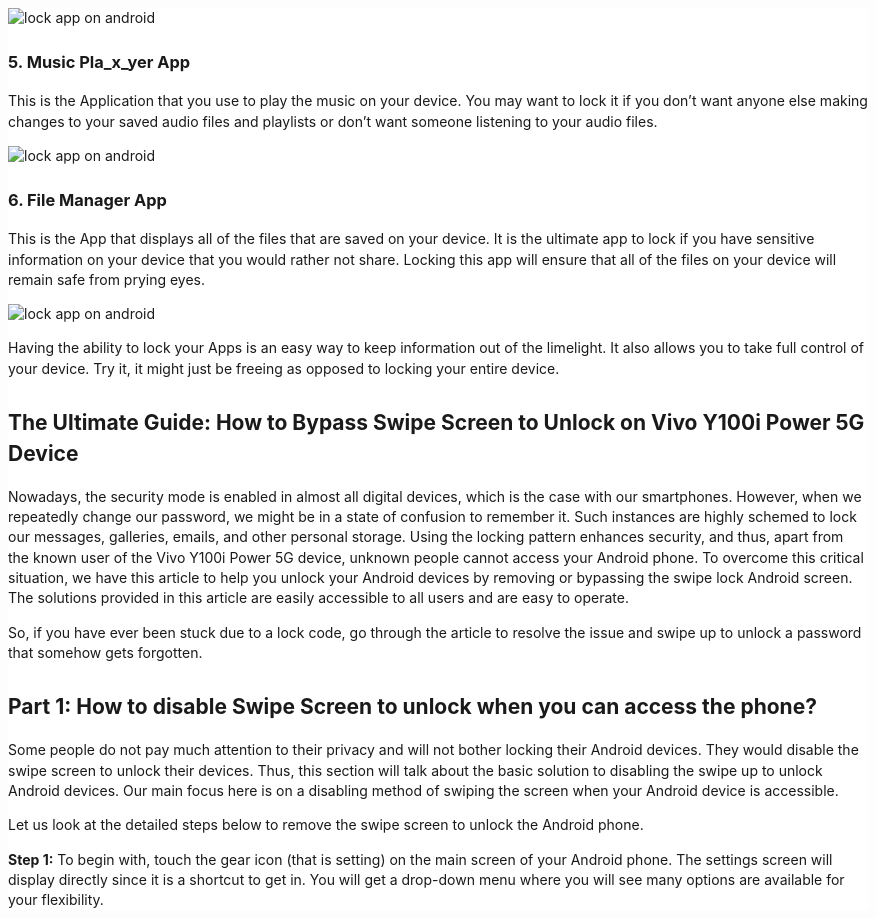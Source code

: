 ![lock app on android](https://images.wondershare.com/drfone/others/android-lock-apps-11.jpg)

### 5\. Music Pla\_x\_yer App

This is the Application that you use to play the music on your device. You may want to lock it if you don’t want anyone else making changes to your saved audio files and playlists or don’t want someone listening to your audio files.

![lock app on android](https://images.wondershare.com/drfone/others/android-lock-apps-12.jpg)

### 6\. File Manager App

This is the App that displays all of the files that are saved on your device. It is the ultimate app to lock if you have sensitive information on your device that you would rather not share. Locking this app will ensure that all of the files on your device will remain safe from prying eyes.

![lock app on android](https://images.wondershare.com/drfone/others/android-lock-apps-13.jpg)

Having the ability to lock your Apps is an easy way to keep information out of the limelight. It also allows you to take full control of your device. Try it, it might just be freeing as opposed to locking your entire device.

## The Ultimate Guide: How to Bypass Swipe Screen to Unlock on Vivo Y100i Power 5G Device

Nowadays, the security mode is enabled in almost all digital devices, which is the case with our smartphones. However, when we repeatedly change our password, we might be in a state of confusion to remember it. Such instances are highly schemed to lock our messages, galleries, emails, and other personal storage. Using the locking pattern enhances security, and thus, apart from the known user of the Vivo Y100i Power 5G device, unknown people cannot access your Android phone. To overcome this critical situation, we have this article to help you unlock your Android devices by removing or bypassing the swipe lock Android screen. The solutions provided in this article are easily accessible to all users and are easy to operate.

So, if you have ever been stuck due to a lock code, go through the article to resolve the issue and swipe up to unlock a password that somehow gets forgotten.

<iframe width="560" height="315" src="https://www.youtube.com/embed/WOBqlRz2IaY" title="YouTube video player" frameborder="0" allow="accelerometer; autoplay; clipboard-write; encrypted-media; gyroscope; picture-in-picture" allowfullscreen="allowfullscreen"></iframe>

## Part 1: How to disable Swipe Screen to unlock when you can access the phone?

Some people do not pay much attention to their privacy and will not bother locking their Android devices. They would disable the swipe screen to unlock their devices. Thus, this section will talk about the basic solution to disabling the swipe up to unlock Android devices. Our main focus here is on a disabling method of swiping the screen when your Android device is accessible.

Let us look at the detailed steps below to remove the swipe screen to unlock the Android phone.

**Step 1:** To begin with, touch the gear icon (that is setting) on the main screen of your Android phone. The settings screen will display directly since it is a shortcut to get in. You will get a drop-down menu where you will see many options are available for your flexibility.
